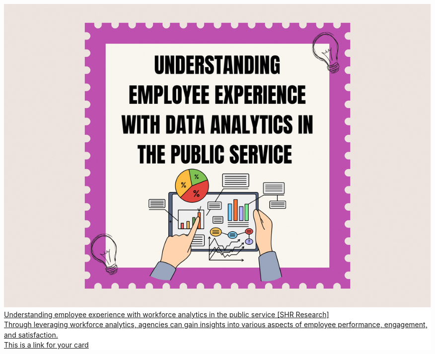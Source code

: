 <a rel="noopener noreferrer nofollow" href="https://idm.learn.gov.sg/Account/Login?ReturnUrl=%2Fconnect%2Fauthorize%2Fcallback%3Fclient_id%3Dcoursepad.web%26redirect_uri%3Dhttps%253A%252F%252Fwww.learn.gov.sg%252Flearner%252Findex.html%26response_type%3Dcode%26scope%3Doffline_access%2520SharedServicesApi%2520CoursepadApi%26state%3D57ed078b787b4aa192cc2b5e8f64b57d%26code_challenge%3DaQvPOs18ORksZl8dCisrbiDXk2jRiMGmKgNZFqEv_Iw%26code_challenge_method%3DS256%26response_mode%3Dquery" class="isomer-card">
<div class="isomer-card-image">
<div class="isomer-image-wrapper">
<img style="width: 100%" height="auto" width="100%" alt="Placeholder image" src="/images/19.png">
</div>
</div>
<div class="isomer-card-body">
<div class="isomer-card-title">Understanding employee experience with workforce analytics in the public
service [SHR Research]</div>
<div class="isomer-card-description">Through leveraging workforce analytics, agencies can gain insights into
various aspects of employee performance, engagement, and satisfaction.</div>
<div class="isomer-card-link">This is a link for your card</div>
</div>